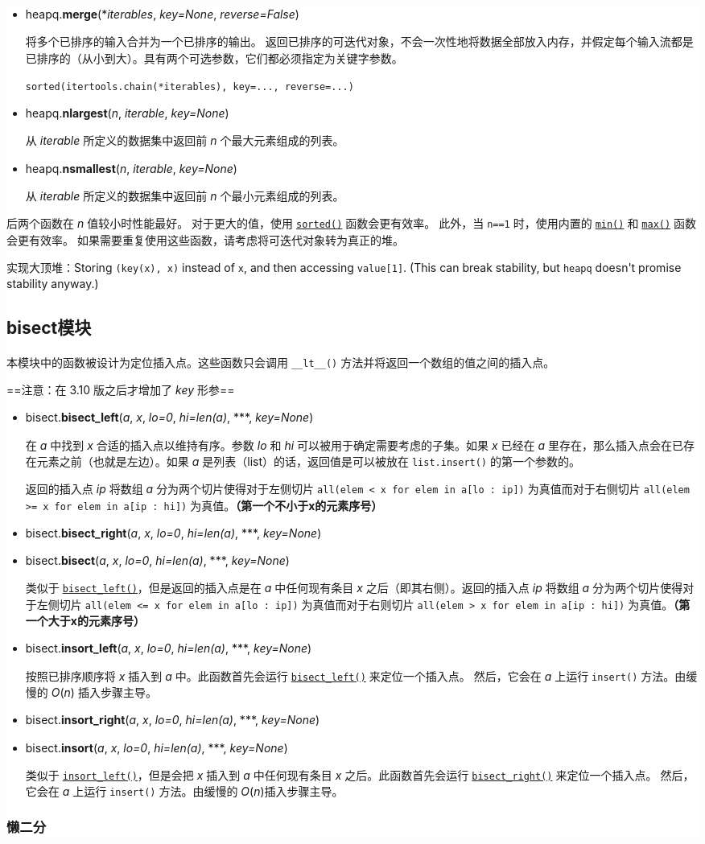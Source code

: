 - heapq.**merge**(**iterables*, *key=None*, *reverse=False*)

  将多个已排序的输入合并为一个已排序的输出。 返回已排序的可迭代对象，不会一次性地将数据全部放入内存，并假定每个输入流都是已排序的（从小到大）。具有两个可选参数，它们都必须指定为关键字参数。

   `sorted(itertools.chain(*iterables), key=..., reverse=...)` 

- heapq.**nlargest**(*n*, *iterable*, *key=None*)

  从 *iterable* 所定义的数据集中返回前 *n* 个最大元素组成的列表。

- heapq.**nsmallest**(*n*, *iterable*, *key=None*)

  从 *iterable* 所定义的数据集中返回前 *n* 个最小元素组成的列表。

后两个函数在 *n* 值较小时性能最好。 对于更大的值，使用 [`sorted()`](https://docs.python.org/zh-cn/3/library/functions.html#sorted) 函数会更有效率。 此外，当 `n==1` 时，使用内置的 [`min()`](https://docs.python.org/zh-cn/3/library/functions.html#min) 和 [`max()`](https://docs.python.org/zh-cn/3/library/functions.html#max) 函数会更有效率。 如果需要重复使用这些函数，请考虑将可迭代对象转为真正的堆。

实现大顶堆：Storing `(key(x), x)` instead of `x`, and then accessing `value[1]`. (This can break stability, but `heapq` doesn't promise stability anyway.)

## bisect模块

本模块中的函数被设计为定位插入点。这些函数只会调用 `__lt__()` 方法并将返回一个数组的值之间的插入点。

==注意：在 3.10 版之后才增加了 *key* 形参==

- bisect.**bisect_left**(*a*, *x*, *lo=0*, *hi=len(a)*, ***, *key=None*)

  在 *a* 中找到 *x* 合适的插入点以维持有序。参数 *lo* 和 *hi* 可以被用于确定需要考虑的子集。如果 *x* 已经在 *a* 里存在，那么插入点会在已存在元素之前（也就是左边）。如果 *a* 是列表（list）的话，返回值是可以被放在 `list.insert()` 的第一个参数的。

  返回的插入点 *ip* 将数组 *a* 分为两个切片使得对于左侧切片 `all(elem < x for elem in a[lo : ip])` 为真值而对于右侧切片 `all(elem >= x for elem in a[ip : hi])` 为真值。**（第一个不小于x的元素序号）**

- bisect.**bisect_right**(*a*, *x*, *lo=0*, *hi=len(a)*, ***, *key=None*)

- bisect.**bisect**(*a*, *x*, *lo=0*, *hi=len(a)*, ***, *key=None*)

  类似于 [`bisect_left()`](https://docs.python.org/zh-cn/3/library/bisect.html?highlight=bise#bisect.bisect_left)，但是返回的插入点是在 *a* 中任何现有条目 *x* 之后（即其右侧）。返回的插入点 *ip* 将数组 *a* 分为两个切片使得对于左侧切片 `all(elem <= x for elem in a[lo : ip])` 为真值而对于右则切片 `all(elem > x for elem in a[ip : hi])` 为真值。**（第一个大于x的元素序号）**

- bisect.**insort_left**(*a*, *x*, *lo=0*, *hi=len(a)*, ***, *key=None*)

  按照已排序顺序将 *x* 插入到 *a* 中。此函数首先会运行 [`bisect_left()`](https://docs.python.org/zh-cn/3/library/bisect.html?highlight=bise#bisect.bisect_left) 来定位一个插入点。 然后，它会在 *a* 上运行 `insert()` 方法。由缓慢的 $O(n)$ 插入步骤主导。

- bisect.**insort_right**(*a*, *x*, *lo=0*, *hi=len(a)*, ***, *key=None*)

- bisect.**insort**(*a*, *x*, *lo=0*, *hi=len(a)*, ***, *key=None*)

  类似于 [`insort_left()`](https://docs.python.org/zh-cn/3/library/bisect.html?highlight=bise#bisect.insort_left)，但是会把 *x* 插入到 *a* 中任何现有条目 *x* 之后。此函数首先会运行 [`bisect_right()`](https://docs.python.org/zh-cn/3/library/bisect.html?highlight=bise#bisect.bisect_right) 来定位一个插入点。 然后，它会在 *a* 上运行 `insert()` 方法。由缓慢的 $O(n)$插入步骤主导。

### 懒二分
